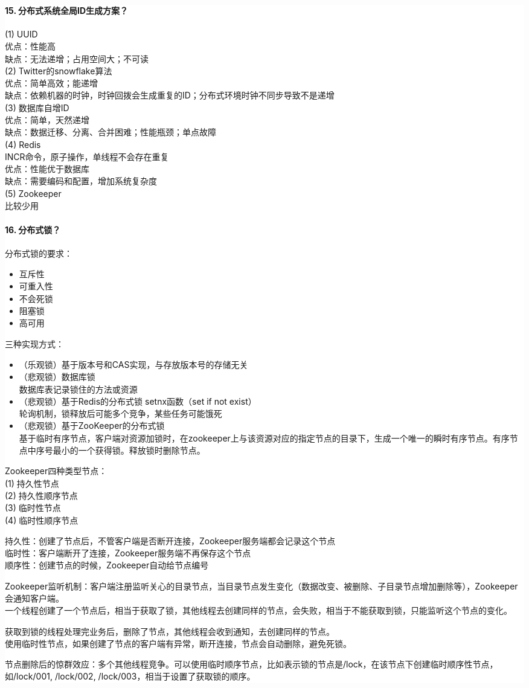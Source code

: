 #### 15. 分布式系统全局ID生成方案？
(1) UUID<br>
优点：性能高<br>
缺点：无法递增；占用空间大；不可读<br>
(2) Twitter的snowflake算法<br>
优点：简单高效；能递增<br>
缺点：依赖机器的时钟，时钟回拨会生成重复的ID；分布式环境时钟不同步导致不是递增<br>
(3) 数据库自增ID<br>
优点：简单，天然递增<br>
缺点：数据迁移、分离、合并困难；性能瓶颈；单点故障<br>
(4) Redis<br>
INCR命令，原子操作，单线程不会存在重复<br>
优点：性能优于数据库<br>
缺点：需要编码和配置，增加系统复杂度<br>
(5) Zookeeper<br>
比较少用

#### 16. 分布式锁？
分布式锁的要求：
- 互斥性
- 可重入性
- 不会死锁
- 阻塞锁
- 高可用

三种实现方式：
- （乐观锁）基于版本号和CAS实现，与存放版本号的存储无关
- （悲观锁）数据库锁<br>
数据库表记录锁住的方法或资源
- （悲观锁）基于Redis的分布式锁
setnx函数（set if not exist）<br>
轮询机制，锁释放后可能多个竞争，某些任务可能饿死
- （悲观锁）基于ZooKeeper的分布式锁<br>
基于临时有序节点，客户端对资源加锁时，在zookeeper上与该资源对应的指定节点的目录下，生成一个唯一的瞬时有序节点。有序节点中序号最小的一个获得锁。释放锁时删除节点。<br>

Zookeeper四种类型节点：<br>
(1) 持久性节点<br>
(2) 持久性顺序节点<br>
(3) 临时性节点<br>
(4) 临时性顺序节点<br>

持久性：创建了节点后，不管客户端是否断开连接，Zookeeper服务端都会记录这个节点<br>
临时性：客户端断开了连接，Zookeeper服务端不再保存这个节点<br>
顺序性：创建节点的时候，Zookeeper自动给节点编号<br>

Zookeeper监听机制：客户端注册监听关心的目录节点，当目录节点发生变化（数据改变、被删除、子目录节点增加删除等），Zookeeper会通知客户端。<br>
一个线程创建了一个节点后，相当于获取了锁，其他线程去创建同样的节点，会失败，相当于不能获取到锁，只能监听这个节点的变化。<br>

获取到锁的线程处理完业务后，删除了节点，其他线程会收到通知，去创建同样的节点。<br>
使用临时性节点，如果创建了节点的客户端有异常，断开连接，节点会自动删除，避免死锁。<br>

节点删除后的惊群效应：多个其他线程竞争。可以使用临时顺序节点，比如表示锁的节点是/lock，在该节点下创建临时顺序性节点，如/lock/001, /lock/002, /lock/003，相当于设置了获取锁的顺序。<br>
